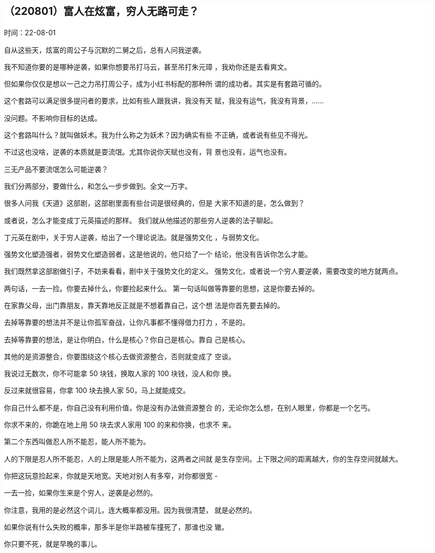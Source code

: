 ## （220801）富人在炫富，穷人无路可走？

时间：22-08-01

自从这些天，炫富的周公子与沉默的二舅之后，总有人问我逆袭。

我不知道你要的是哪种逆袭，如果你想要吊打马云，甚至吊打朱元璋 ，我劝你还是去看爽文。

但如果你仅仅是想以一己之力吊打周公子，成为小红书标配的那种所 谓的成功者。其实是有套路可循的。

这个套路可以满足很多提问者的要求，比如有些人跟我讲，我没有天 赋，我没有运气，我没有背景，......

没问题。不影响你目标的达成。

这个套路叫什么？就叫做妖术。我为什么称之为妖术？因为确实有些 不正确，或者说有些见不得光。

不过这也没啥，逆袭的本质就是耍流氓。尤其你说你天赋也没有，背 景也没有，运气也没有。

三无产品不要流氓怎么可能逆袭？

我们分两部分，要做什么，和怎么一步步做到。全文一万字。

很多人问我《天道》这部剧，这部剧里面有些台词是很经典的，但是 大家不知道的是，怎么做到？

或者说，怎么才能变成丁元英描述的那样。 我们就从他描述的那些穷人逆袭的法子聊起。

丁元英在剧中，关于穷人逆袭，给出了一个理论说法。就是强势文化 ，与弱势文化。

强势文化塑造强者，弱势文化塑造弱者，这是他说的，他只给了一个 结论，他没有告诉你怎么才能。

我们既然拿这部剧做引子，不妨来看看，剧中关于强势文化的定义。 强势文化，或者说一个穷人要逆袭，需要改变的地方就两点。

两句话，一去一捡。你要去掉什么，你要捡起来什么。 第一句话叫做等靠要的思想，这是你要去掉的。

在家靠父母，出门靠朋友，靠天靠地反正就是不想着靠自己，这个想 法是你首先要去掉的。

去掉等靠要的想法并不是让你孤军奋战，让你凡事都不懂得借力打力 ，不是的。

去掉等靠要的想法，是让你明白，什么是核心？你自己是核心。靠自 己是核心。

其他的是资源整合，你要围绕这个核心去做资源整合，否则就变成了 空谈。

我说过无数次，你不可能拿 50 块钱，换取人家的 100 块钱，没人和你 换。

反过来就很容易，你拿 100 块去换人家 50，马上就能成交。

你自己什么都不是，你自己没有利用价值，你是没有办法做资源整合 的，无论你怎么想，在别人眼里，你都是一个乞丐。

你求不来的，你跪在地上用 50 块去求人家用 100 的来和你换，也求不 来。

第二个东西叫做忍人所不能忍，能人所不能为。

人的下限是忍人所不能忍，人的上限是能人所不能为，这两者之间就 是生存空间。上下限之间的距离越大，你的生存空间就越大。

你把这玩意捡起来，你就是天地宽。天地对别人有多窄，对你都很宽 -

一去一捡，如果你生来是个穷人，逆袭是必然的。

你注意，我用的是必然这个词儿，连大概率都没用。因为我很清楚， 就是必然的。

如果你说有什么失败的概率，那多半是你半路被车撞死了，那谁也没 辙。

你只要不死，就是早晚的事儿。
